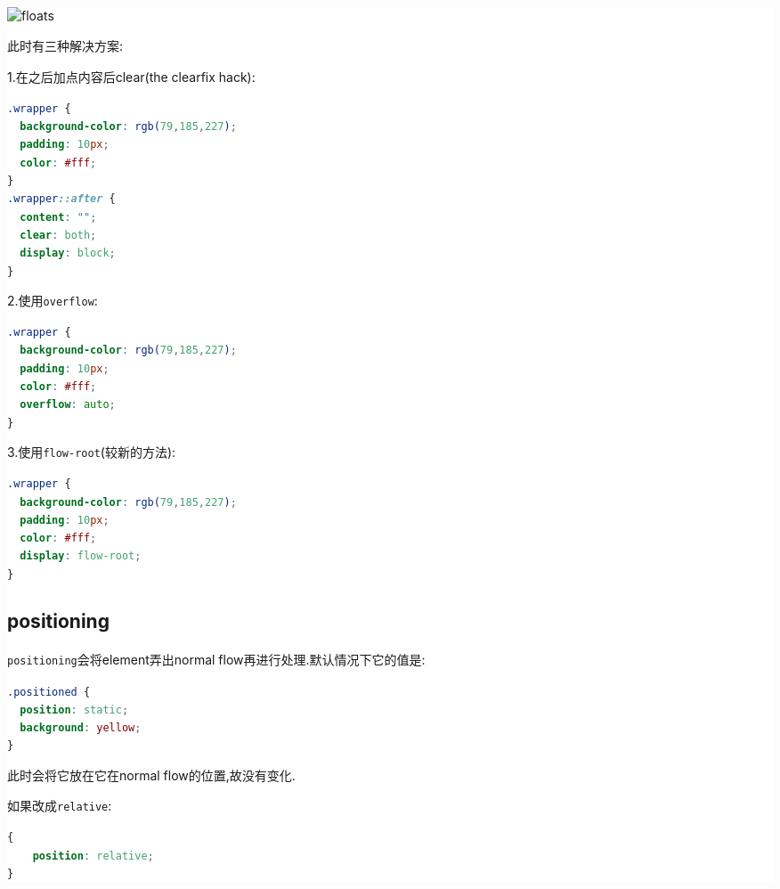 ![floats](https://cdn.jsdelivr.net/gh/ourandream/blog_images@master/blogs/floats.39u52i1zs960.jpg)

此时有三种解决方案:

1.在之后加点内容后clear(the clearfix hack):

```css
.wrapper {
  background-color: rgb(79,185,227);
  padding: 10px;
  color: #fff;
}
.wrapper::after {
  content: "";
  clear: both;
  display: block;
}
```

2.使用`overflow`:

```css
.wrapper {
  background-color: rgb(79,185,227);
  padding: 10px;
  color: #fff;
  overflow: auto;
}
```

3.使用`flow-root`(较新的方法):

```css
.wrapper {
  background-color: rgb(79,185,227);
  padding: 10px;
  color: #fff;
  display: flow-root;
}
```

## positioning

`positioning`会将element弄出normal flow再进行处理.默认情况下它的值是:

```css
.positioned {
  position: static;
  background: yellow;
}
```

此时会将它放在它在normal flow的位置,故没有变化.

如果改成`relative`:

```css
{
    position: relative;
}
```
